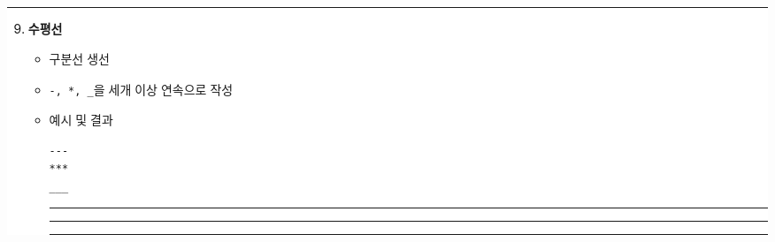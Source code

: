    ---

9. __수평선__

   - 구분선 생선

   - `-, *, _`을 세개 이상 연속으로 작성

   - 예시 및 결과

     ```
     ---
     ***
     ___
     ```

     ---

     ***

     ___

     